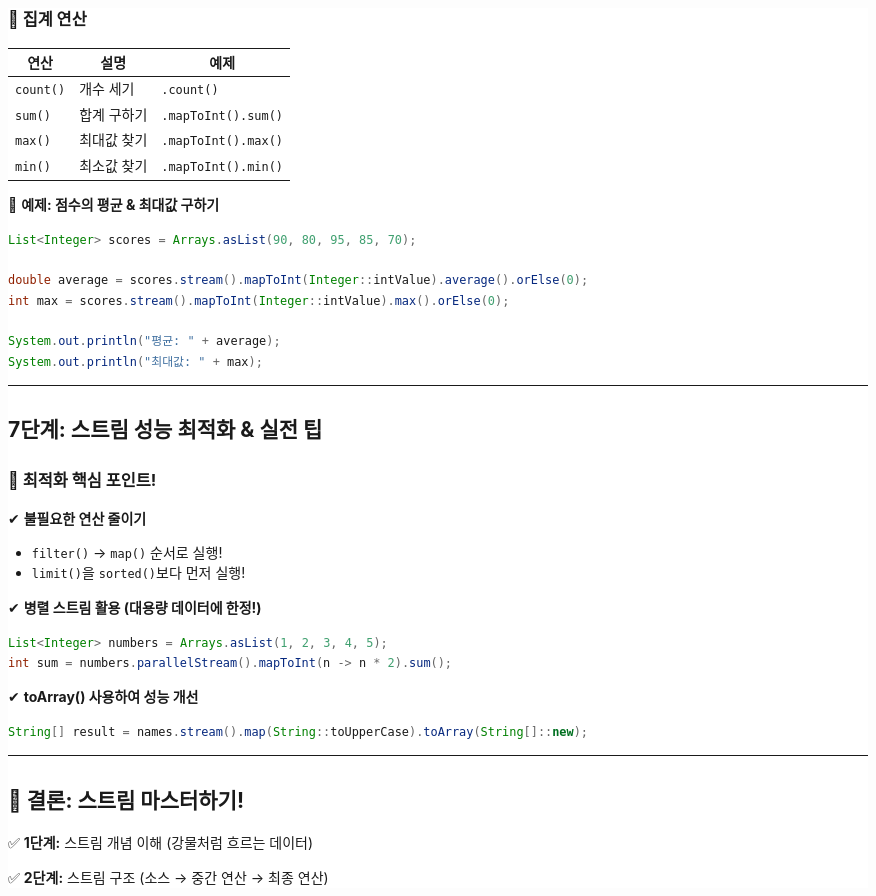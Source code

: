 ### 📌 **집계 연산**

| 연산 | 설명 | 예제 |
| --- | --- | --- |
| `count()` | 개수 세기 | `.count()` |
| `sum()` | 합계 구하기 | `.mapToInt().sum()` |
| `max()` | 최대값 찾기 | `.mapToInt().max()` |
| `min()` | 최소값 찾기 | `.mapToInt().min()` |

📝 **예제: 점수의 평균 & 최대값 구하기**

```java
List<Integer> scores = Arrays.asList(90, 80, 95, 85, 70);

double average = scores.stream().mapToInt(Integer::intValue).average().orElse(0);
int max = scores.stream().mapToInt(Integer::intValue).max().orElse(0);

System.out.println("평균: " + average);
System.out.println("최대값: " + max);
```

---

## **7단계: 스트림 성능 최적화 & 실전 팁**

### 🚀 **최적화 핵심 포인트!**

✔ **불필요한 연산 줄이기**

- `filter()` → `map()` 순서로 실행!
- `limit()`을 `sorted()`보다 먼저 실행!

✔ **병렬 스트림 활용 (대용량 데이터에 한정!)**

```java
List<Integer> numbers = Arrays.asList(1, 2, 3, 4, 5);
int sum = numbers.parallelStream().mapToInt(n -> n * 2).sum();
```

✔ **toArray() 사용하여 성능 개선**

```java
String[] result = names.stream().map(String::toUpperCase).toArray(String[]::new);
```

---

## **🎯 결론: 스트림 마스터하기!**

✅ **1단계:** 스트림 개념 이해 (강물처럼 흐르는 데이터)

✅ **2단계:** 스트림 구조 (소스 → 중간 연산 → 최종 연산)
